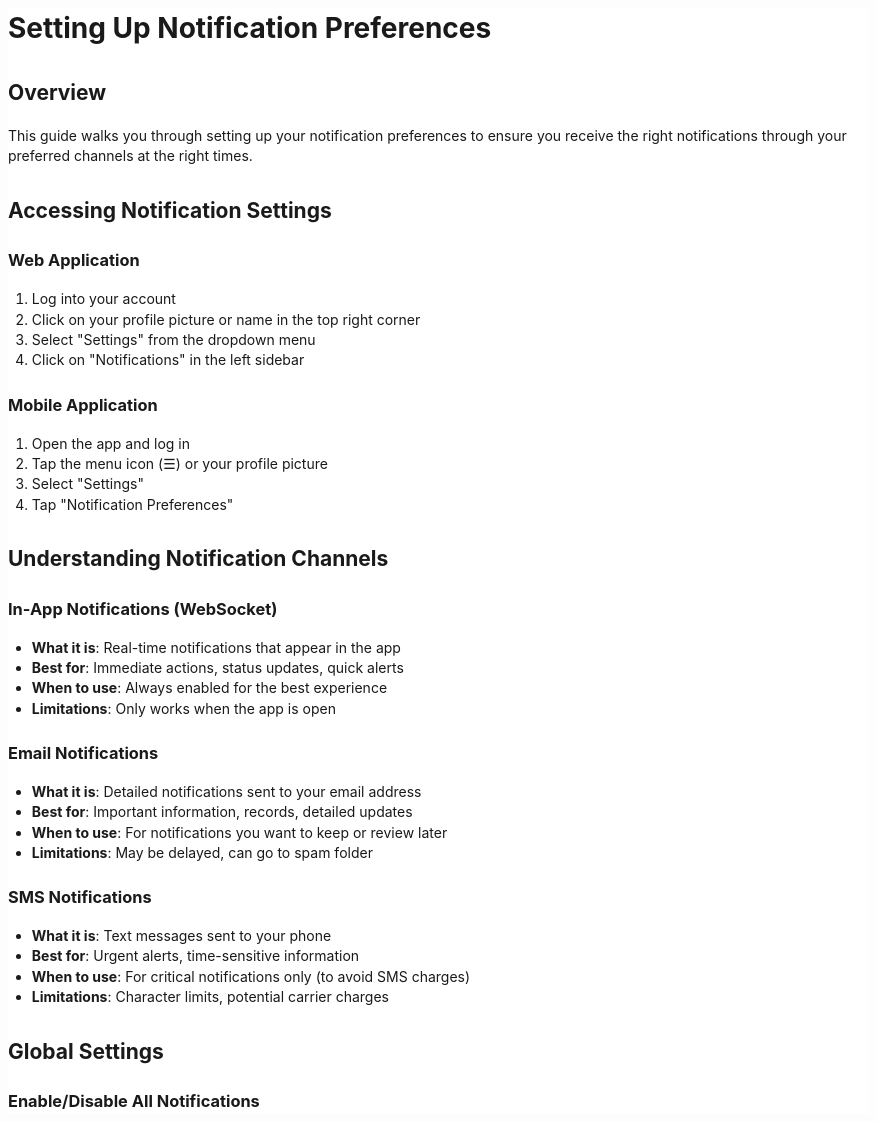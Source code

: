 # Setting Up Notification Preferences

## Overview

This guide walks you through setting up your notification preferences to ensure you receive the right notifications through your preferred channels at the right times.

## Accessing Notification Settings

### Web Application

1. Log into your account
2. Click on your profile picture or name in the top right corner
3. Select "Settings" from the dropdown menu
4. Click on "Notifications" in the left sidebar

### Mobile Application

1. Open the app and log in
2. Tap the menu icon (☰) or your profile picture
3. Select "Settings"
4. Tap "Notification Preferences"

## Understanding Notification Channels

### In-App Notifications (WebSocket)
- **What it is**: Real-time notifications that appear in the app
- **Best for**: Immediate actions, status updates, quick alerts
- **When to use**: Always enabled for the best experience
- **Limitations**: Only works when the app is open

### Email Notifications
- **What it is**: Detailed notifications sent to your email address
- **Best for**: Important information, records, detailed updates
- **When to use**: For notifications you want to keep or review later
- **Limitations**: May be delayed, can go to spam folder

### SMS Notifications
- **What it is**: Text messages sent to your phone
- **Best for**: Urgent alerts, time-sensitive information
- **When to use**: For critical notifications only (to avoid SMS charges)
- **Limitations**: Character limits, potential carrier charges

## Global Settings

### Enable/Disable All Notifications
